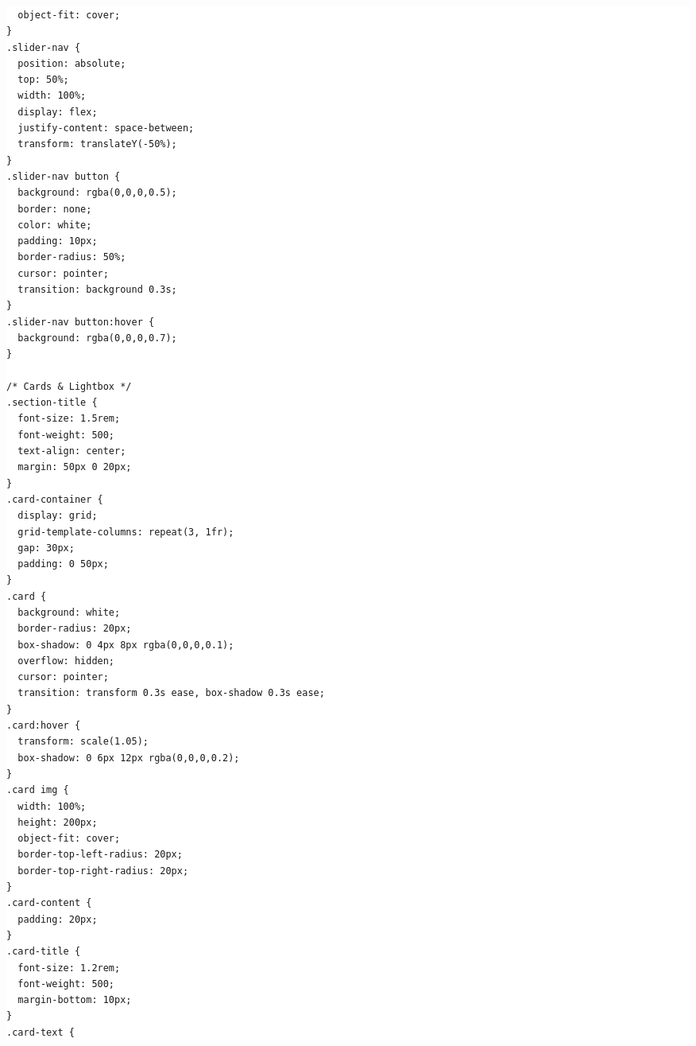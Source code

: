       object-fit: cover;
    }
    .slider-nav {
      position: absolute;
      top: 50%;
      width: 100%;
      display: flex;
      justify-content: space-between;
      transform: translateY(-50%);
    }
    .slider-nav button {
      background: rgba(0,0,0,0.5);
      border: none;
      color: white;
      padding: 10px;
      border-radius: 50%;
      cursor: pointer;
      transition: background 0.3s;
    }
    .slider-nav button:hover {
      background: rgba(0,0,0,0.7);
    }
    
    /* Cards & Lightbox */
    .section-title {
      font-size: 1.5rem;
      font-weight: 500;
      text-align: center;
      margin: 50px 0 20px;
    }
    .card-container {
      display: grid;
      grid-template-columns: repeat(3, 1fr);
      gap: 30px;
      padding: 0 50px;
    }
    .card {
      background: white;
      border-radius: 20px;
      box-shadow: 0 4px 8px rgba(0,0,0,0.1);
      overflow: hidden;
      cursor: pointer;
      transition: transform 0.3s ease, box-shadow 0.3s ease;
    }
    .card:hover {
      transform: scale(1.05);
      box-shadow: 0 6px 12px rgba(0,0,0,0.2);
    }
    .card img {
      width: 100%;
      height: 200px;
      object-fit: cover;
      border-top-left-radius: 20px;
      border-top-right-radius: 20px;
    }
    .card-content {
      padding: 20px;
    }
    .card-title {
      font-size: 1.2rem;
      font-weight: 500;
      margin-bottom: 10px;
    }
    .card-text {
